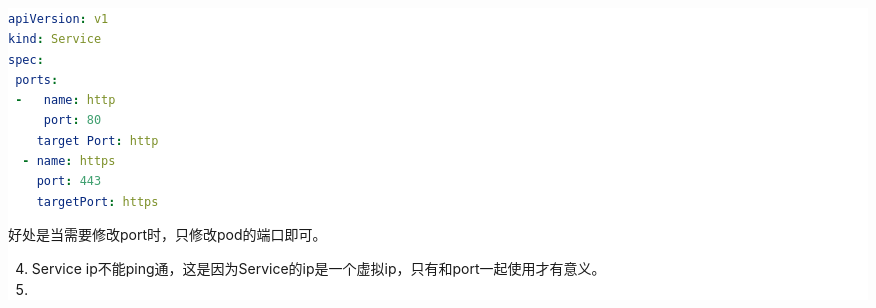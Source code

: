    ```yaml
   apiVersion: v1
   kind: Service
   spec: 
   	ports: 
   	-	name: http
     	port: 80
       target Port: http
     - name: https
       port: 443
       targetPort: https
   ```

   好处是当需要修改port时，只修改pod的端口即可。

4. Service ip不能ping通，这是因为Service的ip是一个虚拟ip，只有和port一起使用才有意义。
5. 

